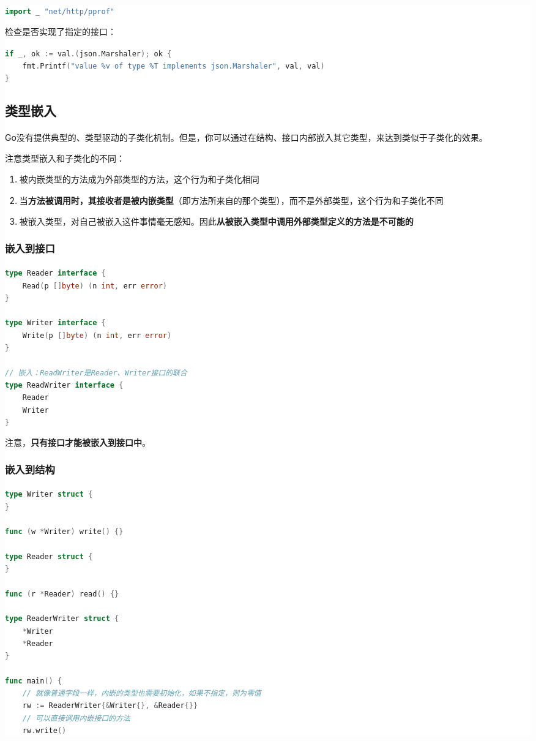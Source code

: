 ```go
import _ "net/http/pprof"
```


检查是否实现了指定的接口：

```go
if _, ok := val.(json.Marshaler); ok {
    fmt.Printf("value %v of type %T implements json.Marshaler", val, val)
}
```


## 类型嵌入 

Go没有提供典型的、类型驱动的子类化机制。但是，你可以通过在结构、接口内部嵌入其它类型，来达到类似于子类化的效果。

注意类型嵌入和子类化的不同：

1. 被内嵌类型的方法成为外部类型的方法，这个行为和子类化相同

2. 当**方法被调用时，其接收者是被内嵌类型**（即方法所来自的那个类型），而不是外部类型，这个行为和子类化不同

3. 被嵌入类型，对自己被嵌入这件事情毫无感知。因此**从被嵌入类型中调用外部类型定义的方法是不可能的**

### 嵌入到接口

```go
type Reader interface {
    Read(p []byte) (n int, err error)
}
 
type Writer interface {
    Write(p []byte) (n int, err error)
}
 
// 嵌入：ReadWriter是Reader、Writer接口的联合
type ReadWriter interface {
    Reader
    Writer
}
```


注意，**只有接口才能被嵌入到接口中**。

### 嵌入到结构

```go
type Writer struct {
}
 
func (w *Writer) write() {}
 
type Reader struct {
}
 
func (r *Reader) read() {}
 
type ReaderWriter struct {
    *Writer
    *Reader
}
 
func main() {
    // 就像普通字段一样，内嵌的类型也需要初始化，如果不指定，则为零值
    rw := ReaderWriter{&Writer{}, &Reader{}}
    // 可以直接调用内嵌接口的方法
    rw.write()
```